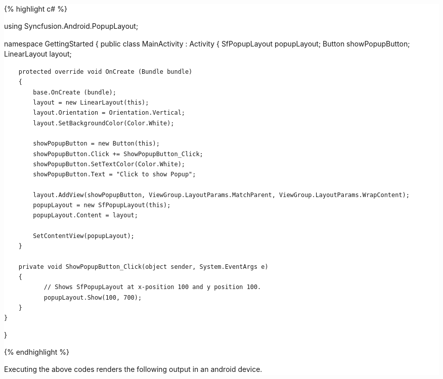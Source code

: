 {% highlight c# %}

using Syncfusion.Android.PopupLayout;

namespace GettingStarted
{
    public class MainActivity : Activity 
    {
       SfPopupLayout popupLayout;
       Button showPopupButton;
       LinearLayout layout;

        protected override void OnCreate (Bundle bundle) 
        {
            base.OnCreate (bundle); 
            layout = new LinearLayout(this);
            layout.Orientation = Orientation.Vertical;
            layout.SetBackgroundColor(Color.White);

            showPopupButton = new Button(this);
            showPopupButton.Click += ShowPopupButton_Click;
            showPopupButton.SetTextColor(Color.White);
            showPopupButton.Text = "Click to show Popup";

            layout.AddView(showPopupButton, ViewGroup.LayoutParams.MatchParent, ViewGroup.LayoutParams.WrapContent);       
            popupLayout = new SfPopupLayout(this);
            popupLayout.Content = layout;

            SetContentView(popupLayout);
        } 

        private void ShowPopupButton_Click(object sender, System.EventArgs e)
        {
               // Shows SfPopupLayout at x-position 100 and y position 100.
               popupLayout.Show(100, 700);
        }
    }
} 

{% endhighlight %}

Executing the above codes renders the following output in an android device.
